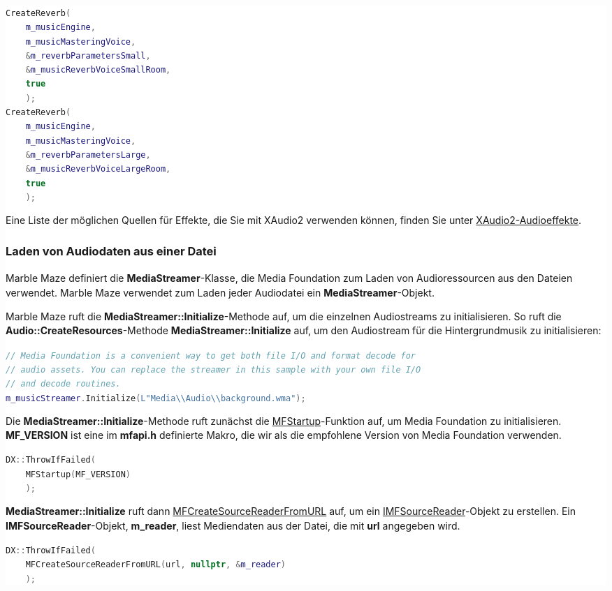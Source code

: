 ```cpp
CreateReverb(
    m_musicEngine, 
    m_musicMasteringVoice, 
    &m_reverbParametersSmall, 
    &m_musicReverbVoiceSmallRoom, 
    true
    );
CreateReverb(
    m_musicEngine, 
    m_musicMasteringVoice, 
    &m_reverbParametersLarge, 
    &m_musicReverbVoiceLargeRoom, 
    true
    );
```

Eine Liste der möglichen Quellen für Effekte, die Sie mit XAudio2 verwenden können, finden Sie unter [XAudio2-Audioeffekte](https://msdn.microsoft.com/library/windows/desktop/ee415756).

### <a name="loading-audio-data-from-file"></a>Laden von Audiodaten aus einer Datei

Marble Maze definiert die **MediaStreamer**-Klasse, die Media Foundation zum Laden von Audioressourcen aus den Dateien verwendet. Marble Maze verwendet zum Laden jeder Audiodatei ein **MediaStreamer**-Objekt.

Marble Maze ruft die **MediaStreamer::Initialize**-Methode auf, um die einzelnen Audiostreams zu initialisieren. So ruft die **Audio::CreateResources**-Methode **MediaStreamer::Initialize** auf, um den Audiostream für die Hintergrundmusik zu initialisieren:

```cpp
// Media Foundation is a convenient way to get both file I/O and format decode for 
// audio assets. You can replace the streamer in this sample with your own file I/O 
// and decode routines.
m_musicStreamer.Initialize(L"Media\\Audio\\background.wma");
```

Die **MediaStreamer::Initialize**-Methode ruft zunächst die [MFStartup](https://msdn.microsoft.com/library/windows/desktop/ms702238)-Funktion auf, um Media Foundation zu initialisieren. **MF_VERSION** ist eine im **mfapi.h** definierte Makro, die wir als die empfohlene Version von Media Foundation verwenden.

```cpp
DX::ThrowIfFailed(
    MFStartup(MF_VERSION)
    );
```

**MediaStreamer::Initialize** ruft dann [MFCreateSourceReaderFromURL](https://msdn.microsoft.com/library/windows/desktop/dd388110) auf, um ein [IMFSourceReader](https://msdn.microsoft.com/library/windows/desktop/dd374655)-Objekt zu erstellen. Ein **IMFSourceReader**-Objekt, **m_reader**, liest Mediendaten aus der Datei, die mit **url** angegeben wird.

```cpp
DX::ThrowIfFailed(
    MFCreateSourceReaderFromURL(url, nullptr, &m_reader)
    );
```
